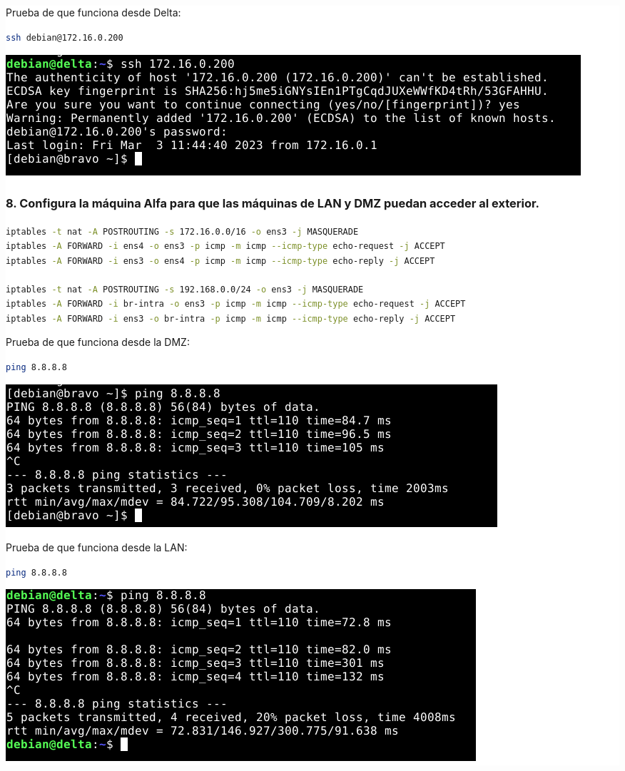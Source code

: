 Prueba de que funciona desde Delta:
```bash
ssh debian@172.16.0.200
```

![Firewall3](capturas/15.png)


### 8. Configura la máquina Alfa para que las máquinas de LAN y DMZ puedan acceder al exterior.
```bash
iptables -t nat -A POSTROUTING -s 172.16.0.0/16 -o ens3 -j MASQUERADE
iptables -A FORWARD -i ens4 -o ens3 -p icmp -m icmp --icmp-type echo-request -j ACCEPT
iptables -A FORWARD -i ens3 -o ens4 -p icmp -m icmp --icmp-type echo-reply -j ACCEPT

iptables -t nat -A POSTROUTING -s 192.168.0.0/24 -o ens3 -j MASQUERADE
iptables -A FORWARD -i br-intra -o ens3 -p icmp -m icmp --icmp-type echo-request -j ACCEPT
iptables -A FORWARD -i ens3 -o br-intra -p icmp -m icmp --icmp-type echo-reply -j ACCEPT
```

Prueba de que funciona desde la DMZ:
```bash
ping 8.8.8.8
```

![Firewall3](capturas/16.png)

Prueba de que funciona desde la LAN:
```bash
ping 8.8.8.8
```

![Firewall3](capturas/17.png)

